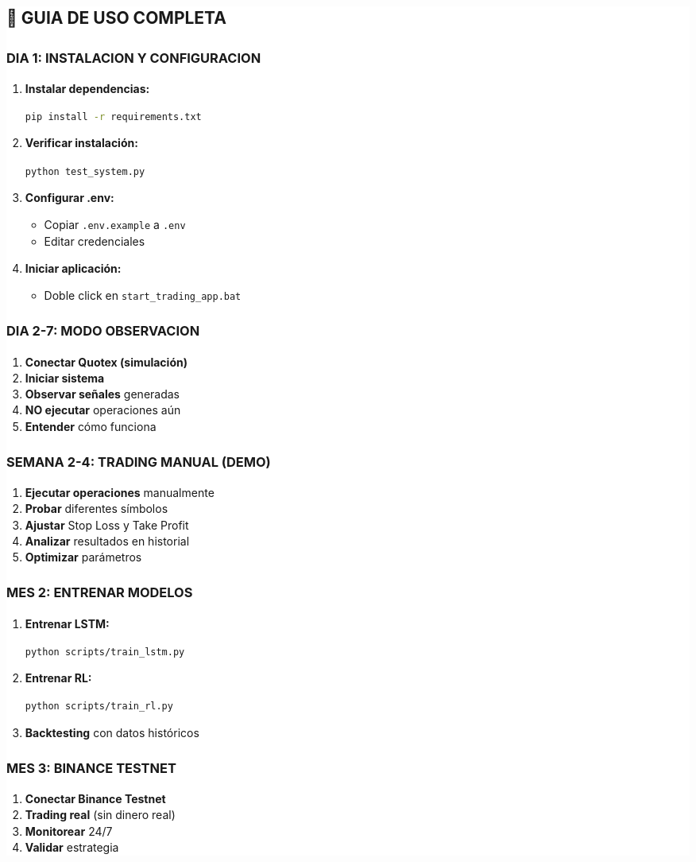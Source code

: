
## 🎯 GUIA DE USO COMPLETA

### DIA 1: INSTALACION Y CONFIGURACION

1. **Instalar dependencias:**
   ```bash
   pip install -r requirements.txt
   ```

2. **Verificar instalación:**
   ```bash
   python test_system.py
   ```

3. **Configurar .env:**
   - Copiar `.env.example` a `.env`
   - Editar credenciales

4. **Iniciar aplicación:**
   - Doble click en `start_trading_app.bat`

### DIA 2-7: MODO OBSERVACION

1. **Conectar Quotex (simulación)**
2. **Iniciar sistema**
3. **Observar señales** generadas
4. **NO ejecutar** operaciones aún
5. **Entender** cómo funciona

### SEMANA 2-4: TRADING MANUAL (DEMO)

1. **Ejecutar operaciones** manualmente
2. **Probar** diferentes símbolos
3. **Ajustar** Stop Loss y Take Profit
4. **Analizar** resultados en historial
5. **Optimizar** parámetros

### MES 2: ENTRENAR MODELOS

1. **Entrenar LSTM:**
   ```bash
   python scripts/train_lstm.py
   ```

2. **Entrenar RL:**
   ```bash
   python scripts/train_rl.py
   ```

3. **Backtesting** con datos históricos

### MES 3: BINANCE TESTNET

1. **Conectar Binance Testnet**
2. **Trading real** (sin dinero real)
3. **Monitorear** 24/7
4. **Validar** estrategia
